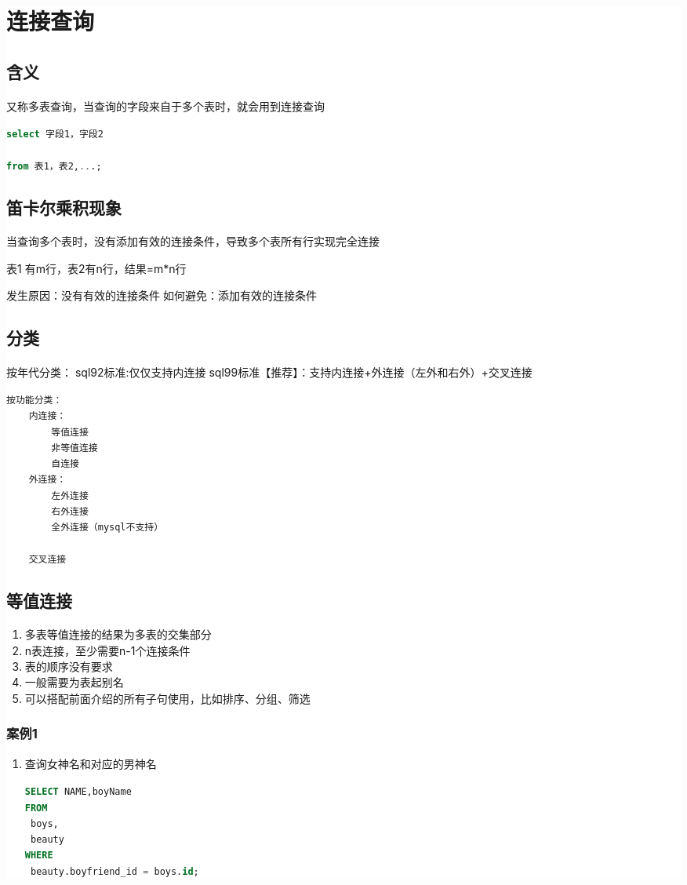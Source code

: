 # 连接查询

## 含义

又称多表查询，当查询的字段来自于多个表时，就会用到连接查询

``` sql
select 字段1，字段2

from 表1，表2,...;
```

## 笛卡尔乘积现象

当查询多个表时，没有添加有效的连接条件，导致多个表所有行实现完全连接

表1 有m行，表2有n行，结果=m*n行

发生原因：没有有效的连接条件
如何避免：添加有效的连接条件

## 分类

按年代分类：
	sql92标准:仅仅支持内连接
	sql99标准【推荐】：支持内连接+外连接（左外和右外）+交叉连接
	

	按功能分类：
		内连接：
			等值连接
			非等值连接
			自连接
		外连接：
			左外连接
			右外连接
			全外连接（mysql不支持）
		
		交叉连接
## 等值连接

1. 多表等值连接的结果为多表的交集部分
2. n表连接，至少需要n-1个连接条件
3. 表的顺序没有要求
4. 一般需要为表起别名
5. 可以搭配前面介绍的所有子句使用，比如排序、分组、筛选

### 案例1

1. 查询女神名和对应的男神名

   ``` sql
   SELECT NAME,boyName 
   FROM
   	boys,
   	beauty 
   WHERE
   	beauty.boyfriend_id = boys.id;
   ```
